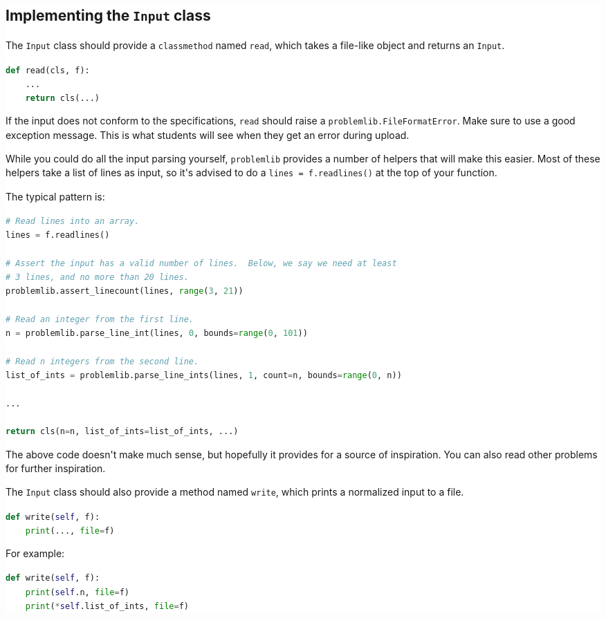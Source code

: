 ## Implementing the `Input` class

The `Input` class should provide a `classmethod` named `read`, which takes a
file-like object and returns an `Input`.

```python
def read(cls, f):
    ...
    return cls(...)
```

If the input does not conform to the specifications, `read` should raise a
`problemlib.FileFormatError`.  Make sure to use a good exception message.
This is what students will see when they get an error during upload.

While you could do all the input parsing yourself, `problemlib` provides a
number of helpers that will make this easier.  Most of these helpers
take a list of lines as input, so it's advised to do a `lines = f.readlines()`
at the top of your function.

The typical pattern is:

```python
# Read lines into an array.
lines = f.readlines()

# Assert the input has a valid number of lines.  Below, we say we need at least
# 3 lines, and no more than 20 lines.
problemlib.assert_linecount(lines, range(3, 21))

# Read an integer from the first line.
n = problemlib.parse_line_int(lines, 0, bounds=range(0, 101))

# Read n integers from the second line.
list_of_ints = problemlib.parse_line_ints(lines, 1, count=n, bounds=range(0, n))

...

return cls(n=n, list_of_ints=list_of_ints, ...)
```

The above code doesn't make much sense, but hopefully it provides for a source
of inspiration.  You can also read other problems for further inspiration.

The `Input` class should also provide a method named `write`, which prints a
normalized input to a file.

```python
def write(self, f):
    print(..., file=f)
```

For example:

```python
def write(self, f):
    print(self.n, file=f)
    print(*self.list_of_ints, file=f)
```
